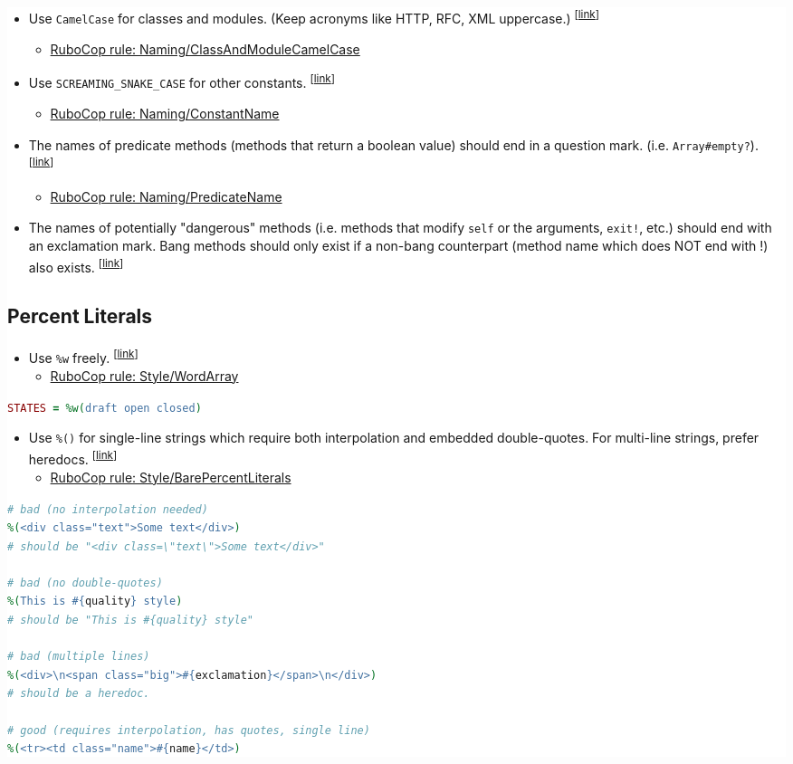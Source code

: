 * Use `CamelCase` for classes and modules.  (Keep acronyms like HTTP,
  RFC, XML uppercase.)
  <a name="camelcase-classes-modules"></a><sup>[[link](#camelcase-classes-modules)]</sup>
  * <a href="https://docs.rubocop.org/rubocop/cops_naming.html#namingclassandmodulecamelcase">RuboCop rule: Naming/ClassAndModuleCamelCase</a>

* Use `SCREAMING_SNAKE_CASE` for other constants.
  <a name="screaming-snake-case-constants"></a><sup>[[link](#screaming-snake-case-constants)]</sup>
  * <a href="https://docs.rubocop.org/rubocop/cops_naming.html#namingconstantname">RuboCop rule: Naming/ConstantName</a>

* The names of predicate methods (methods that return a boolean value)
  should end in a question mark. (i.e. `Array#empty?`).
  <a name="bool-methods-qmark"></a><sup>[[link](#bool-methods-qmark)]</sup>
  * <a href="https://docs.rubocop.org/rubocop/cops_naming.html#namingpredicatename">RuboCop rule: Naming/PredicateName</a>

* The names of potentially "dangerous" methods (i.e. methods that modify `self` or the
  arguments, `exit!`, etc.) should end with an exclamation mark. Bang methods
  should only exist if a non-bang counterpart (method name which does NOT end with !)
  also exists.
  <a name="dangerous-method-bang"></a><sup>[[link](#dangerous-method-bang)]</sup>

## Percent Literals

* Use `%w` freely.
  <a name="use-percent-w-freely"></a><sup>[[link](#use-percent-w-freely)]</sup>
  * <a href="https://docs.rubocop.org/rubocop/cops_style.html#stylewordarray">RuboCop rule: Style/WordArray</a>

``` ruby
STATES = %w(draft open closed)
```

* Use `%()` for single-line strings which require both interpolation
  and embedded double-quotes. For multi-line strings, prefer heredocs.
  <a name="percent-parens-single-line"></a><sup>[[link](#percent-parens-single-line)]</sup>
  * <a href="https://docs.rubocop.org/rubocop/cops_style.html#stylebarepercentliterals">RuboCop rule: Style/BarePercentLiterals</a>

``` ruby
# bad (no interpolation needed)
%(<div class="text">Some text</div>)
# should be "<div class=\"text\">Some text</div>"

# bad (no double-quotes)
%(This is #{quality} style)
# should be "This is #{quality} style"

# bad (multiple lines)
%(<div>\n<span class="big">#{exclamation}</span>\n</div>)
# should be a heredoc.

# good (requires interpolation, has quotes, single line)
%(<tr><td class="name">#{name}</td>)
```
